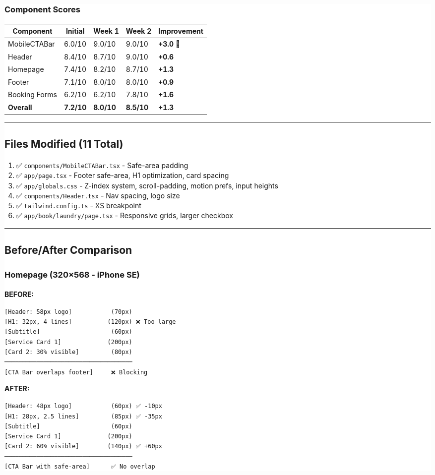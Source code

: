 ### Component Scores

| Component | Initial | Week 1 | Week 2 | Improvement |
|-----------|---------|--------|--------|-------------|
| MobileCTABar | 6.0/10 | 9.0/10 | 9.0/10 | **+3.0** 🎯 |
| Header | 8.4/10 | 8.7/10 | 9.0/10 | **+0.6** |
| Homepage | 7.4/10 | 8.2/10 | 8.7/10 | **+1.3** |
| Footer | 7.1/10 | 8.0/10 | 8.0/10 | **+0.9** |
| Booking Forms | 6.2/10 | 6.2/10 | 7.8/10 | **+1.6** |
| **Overall** | **7.2/10** | **8.0/10** | **8.5/10** | **+1.3** |

---

## Files Modified (11 Total)

1. ✅ `components/MobileCTABar.tsx` - Safe-area padding
2. ✅ `app/page.tsx` - Footer safe-area, H1 optimization, card spacing
3. ✅ `app/globals.css` - Z-index system, scroll-padding, motion prefs, input heights
4. ✅ `components/Header.tsx` - Nav spacing, logo size
5. ✅ `tailwind.config.ts` - XS breakpoint
6. ✅ `app/book/laundry/page.tsx` - Responsive grids, larger checkbox

---

## Before/After Comparison

### Homepage (320×568 - iPhone SE)

**BEFORE:**
```
[Header: 58px logo]           (70px)
[H1: 32px, 4 lines]          (120px) ❌ Too large
[Subtitle]                    (60px)
[Service Card 1]             (200px)
[Card 2: 30% visible]         (80px)
────────────────────────────────────
[CTA Bar overlaps footer]     ❌ Blocking
```

**AFTER:**
```
[Header: 48px logo]           (60px) ✅ -10px
[H1: 28px, 2.5 lines]         (85px) ✅ -35px
[Subtitle]                    (60px)
[Service Card 1]             (200px)
[Card 2: 60% visible]        (140px) ✅ +60px
────────────────────────────────────
[CTA Bar with safe-area]      ✅ No overlap
```
